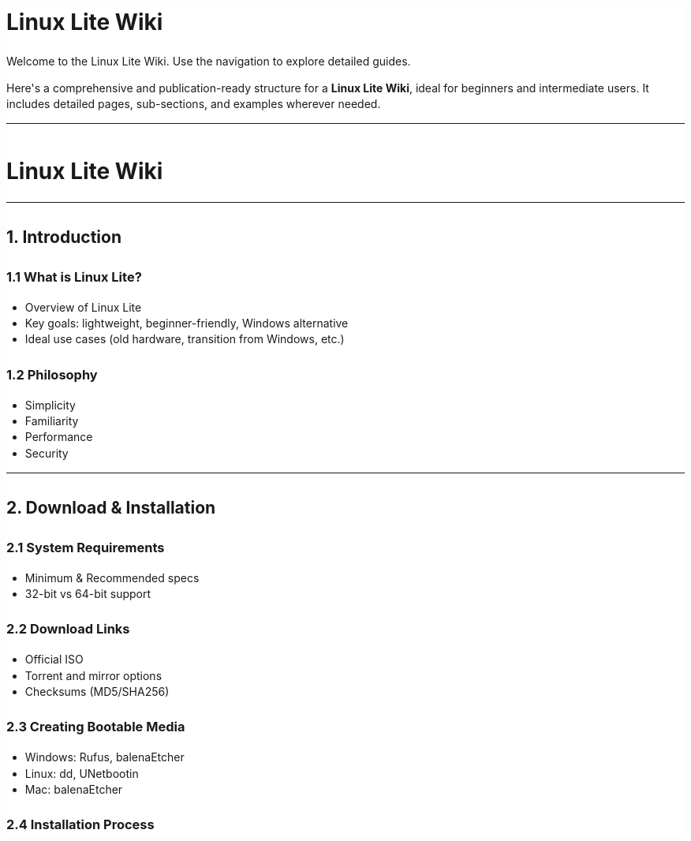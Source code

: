 # Linux Lite Wiki

Welcome to the Linux Lite Wiki. Use the navigation to explore detailed guides.

Here's a comprehensive and publication-ready structure for a **Linux Lite Wiki**, ideal for beginners and intermediate users. It includes detailed pages, sub-sections, and examples wherever needed.

---

# **Linux Lite Wiki**

---

##  1. Introduction

### 1.1 What is Linux Lite?

* Overview of Linux Lite
* Key goals: lightweight, beginner-friendly, Windows alternative
* Ideal use cases (old hardware, transition from Windows, etc.)

### 1.2 Philosophy

* Simplicity
* Familiarity
* Performance
* Security

---

##  2. Download & Installation

### 2.1 System Requirements

* Minimum & Recommended specs
* 32-bit vs 64-bit support

### 2.2 Download Links

* Official ISO
* Torrent and mirror options
* Checksums (MD5/SHA256)

### 2.3 Creating Bootable Media

* Windows: Rufus, balenaEtcher
* Linux: dd, UNetbootin
* Mac: balenaEtcher

### 2.4 Installation Process

